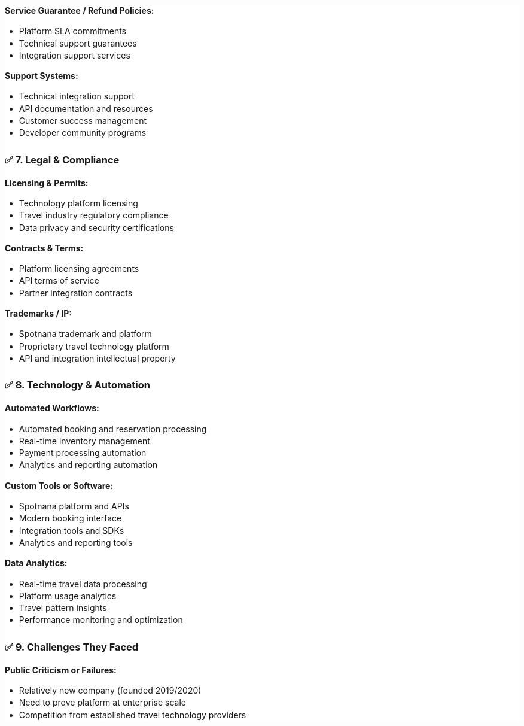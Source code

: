 **Service Guarantee / Refund Policies:**
- Platform SLA commitments
- Technical support guarantees
- Integration support services

**Support Systems:**
- Technical integration support
- API documentation and resources
- Customer success management
- Developer community programs

### ✅ 7. Legal & Compliance

**Licensing & Permits:**
- Technology platform licensing
- Travel industry regulatory compliance
- Data privacy and security certifications

**Contracts & Terms:**
- Platform licensing agreements
- API terms of service
- Partner integration contracts

**Trademarks / IP:**
- Spotnana trademark and platform
- Proprietary travel technology platform
- API and integration intellectual property

### ✅ 8. Technology & Automation

**Automated Workflows:**
- Automated booking and reservation processing
- Real-time inventory management
- Payment processing automation
- Analytics and reporting automation

**Custom Tools or Software:**
- Spotnana platform and APIs
- Modern booking interface
- Integration tools and SDKs
- Analytics and reporting tools

**Data Analytics:**
- Real-time travel data processing
- Platform usage analytics
- Travel pattern insights
- Performance monitoring and optimization

### ✅ 9. Challenges They Faced

**Public Criticism or Failures:**
- Relatively new company (founded 2019/2020)
- Need to prove platform at enterprise scale
- Competition from established travel technology providers
